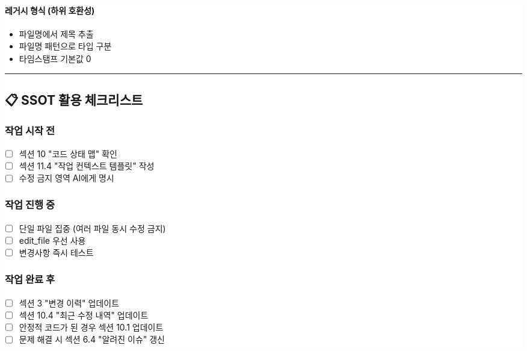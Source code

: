 #### 레거시 형식 (하위 호환성)
- 파일명에서 제목 추출
- 파일명 패턴으로 타입 구분
- 타임스탬프 기본값 0

---

## 📋 **SSOT 활용 체크리스트**

### 작업 시작 전
- [ ] 섹션 10 "코드 상태 맵" 확인
- [ ] 섹션 11.4 "작업 컨텍스트 템플릿" 작성
- [ ] 수정 금지 영역 AI에게 명시

### 작업 진행 중
- [ ] 단일 파일 집중 (여러 파일 동시 수정 금지)
- [ ] edit_file 우선 사용
- [ ] 변경사항 즉시 테스트

### 작업 완료 후
- [ ] 섹션 3 "변경 이력" 업데이트
- [ ] 섹션 10.4 "최근 수정 내역" 업데이트
- [ ] 안정적 코드가 된 경우 섹션 10.1 업데이트
- [ ] 문제 해결 시 섹션 6.4 "알려진 이슈" 갱신 
